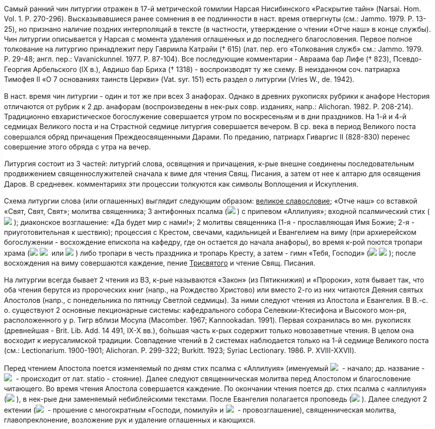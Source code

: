 Самый ранний чин литургии отражен в 17-й метрической гомилии Нарсая Нисибинского «Раскрытие тайн» (Narsai. Hom. Vol. 1. P. 270-296). Высказывавшиеся ранее сомнения в ее подлинности в наст. время отвергнуты (см.: Jammo. 1979. P. 13-25), но признано наличие поздних интерполяций в тексте (в частности, утверждение о чтении «Отче наш» в конце службы). Чин литургии описывается у Нарсая с момента удаления оглашенных и до последнего благословения. Первое полное толкование на литургию принадлежит перу Гавриила Катрайи († 615) (лат. пер. его «Толкования служб» см.: Jammo. 1979. P. 29-48; англ. пер.: Vavanickunnel. 1977. P. 87-104). Все последующие комментарии - Авраама бар Лифе († 823), Псевдо-Георгия Арбельского (IX в.), Авдишо бар Бриха († 1318) - воспроизводят ту же схему. В неизданном соч. патриарха Тимофея II «О 7 основаниях таинств Церкви» (Vat. syr. 151) есть раздел о литургии (Vries W., de. 1942).

В наст. время чин литургии - один и тот же при всех 3 анафорах. Однако в древних рукописях рубрики к анафоре Нестория отличаются от рубрик к 2 др. анафорам (воспроизведены в нек-рых совр. изданиях, напр.: Alichoran. 1982. P. 208-214). Традиционно евхаристическое богослужение совершается утром по воскресеньям и в дни праздников. На 1-й и 4-й седмицах Великого поста и на Страстной седмице литургия совершается вечером. В ср. века в период Великого поста совершался обряд причащения Преждеосвященными Дарами. По преданию, патриарх Гиваргис II (828-830) перенес совершение этого обряда с утра на вечер.

Литургия состоит из 3 частей: литургий слова, освящения и причащения, к-рые внешне соединены последовательным продвижением священнослужителей сначала к виме для чтения Свящ. Писания, а затем от нее к алтарю для освящения Даров. В средневек. комментариях эти процессии толкуются как символы Воплощения и Искупления.

Схема литургии слова (или оглашенных) выглядит следующим образом: [великое славословие](<https://pravenc.ru/text/великое славословие.html>); «Отче наш» со вставкой «Свят, Свят, Свят»; молитва священника; 3 антифонных псалма (![](https://pravenc.ru/char/26062/marmYTA/image.png) ) с припевом «Аллилуия»; входной псалмический стих (![](https://pravenc.ru/char/26062/aqqaptA/image.png) ); диаконское возглашение: «Да будет мир с нами!»; 2 молитвы священника (1-я - прославляющая Имя Божие; 2-я - приуготовительная к шествию); процессия с Крестом, свечами, кадильницей и Евангелием на виму (при архиерейском богослужении - восхождение епископа на кафедру, где он остается до начала анафоры), во время к-рой поются тропари храма (![](<https://pravenc.ru/char/26062/x7eONYTA /image.png>) ![](<https://pravenc.ru/char/26062/ d-qAnkE/image.png>)  или ![](https://pravenc.ru/char/26062/d-kWrsiA/image.png) ) либо тропари в честь праздника и тропарь Кресту, а затем - гимн «Тебя, Господи» (![](<https://pravenc.ru/char/26062/lAKW /image.png>) ![](<https://pravenc.ru/char/26062/ mArA/image.png>) ); после восхождения на виму совершаются каждение, пение [Трисвятого](https://pravenc.ru/text/Трисвятого.html) и чтение Свящ. Писания.

На литургии всегда бывает 2 чтения из ВЗ, к-рые называются «Закон» (из Пятикнижия) и «Пророки», хотя бывает так, что оба чтения берутся из пророческих книг (напр., на Рождество Христово) или вместо 2-го из них читаются Деяния святых Апостолов (напр., с понедельника по пятницу Светлой седмицы). За ними следуют чтения из Апостола и Евангелия. В В.-с. о. существуют 2 основные лекционарные системы: кафедрального собора Селевкии-Ктесифона и Высокого мон-ря, расположенного у р. Тигр вблизи Мосула (Macomber. 1967; Kannookadan. 1991). Первая сохранилась во мн. рукописях (древнейшая - Brit. Lib. Add. 14 491, IX-X вв.), бо́льшая часть к-рых содержит только новозаветные чтения. В целом она восходит к иерусалимской традиции. Совпадение чтений в 2 системах наблюдается только на 1-й седмице Великого поста (см.: Lectionarium. 1900-1901; Alichoran. P. 299-322; Burkitt. 1923; Syriac Lectionary. 1986. P. XVIII-XXVII).

Перед чтением Апостола поется изменяемый по дням стих псалма с «Аллилуия» (именуемый ![](https://pravenc.ru/char/26062/ZWrAyA/image.png)  - начало; др. название - ![](https://pravenc.ru/char/26062/EsXAtiOnA/image.png)  - происходит от лат. statio - стояние). Далее следуют священническая молитва перед Апостолом и благословение читающего. Во время чтения Апостола совершается каждение. По окончании чтения поется др. стих псалма с «аллилуия» (![](https://pravenc.ru/char/26062/zWmArA/image.png) ), в нек-рые дни заменяемый небиблейскими текстами. После Евангелия полагается проповедь (![](https://pravenc.ru/char/26062/tWrgAmA/image.png) ). Далее следуют 2 ектении (![](https://pravenc.ru/char/26062/bAx7eWTA/image.png)  - прошение с многократным «Господи, помилуй» и ![](https://pravenc.ru/char/26062/kArOzWTA/image.png)  - провозглашение), священническая молитва, главопреклонение, возложение рук и удаление оглашенных и кающихся.
